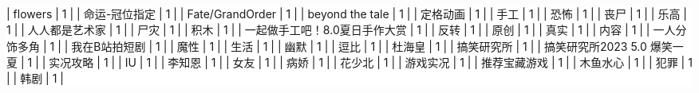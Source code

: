 | flowers | 1 |
| 命运-冠位指定 | 1 |
| Fate/GrandOrder | 1 |
| beyond the tale | 1 |
| 定格动画 | 1 |
| 手工 | 1 |
| 恐怖 | 1 |
| 丧尸 | 1 |
| 乐高 | 1 |
| 人人都是艺术家 | 1 |
| 尸灾 | 1 |
| 积木 | 1 |
| 一起做手工吧！8.0夏日手作大赏 | 1 |
| 反转 | 1 |
| 原创 | 1 |
| 真实 | 1 |
| 内容 | 1 |
| 一人分饰多角 | 1 |
| 我在B站拍短剧 | 1 |
| 魔性 | 1 |
| 生活 | 1 |
| 幽默 | 1 |
| 逗比 | 1 |
| 杜海皇 | 1 |
| 搞笑研究所 | 1 |
| 搞笑研究所2023 5.0 爆笑一夏 | 1 |
| 实况攻略 | 1 |
| IU | 1 |
| 李知恩 | 1 |
| 女友 | 1 |
| 病娇 | 1 |
| 花少北 | 1 |
| 游戏实况 | 1 |
| 推荐宝藏游戏 | 1 |
| 木鱼水心 | 1 |
| 犯罪 | 1 |
| 韩剧 | 1 |